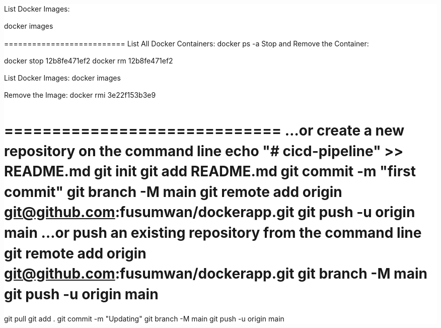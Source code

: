 List Docker Images:

docker images

==========================
List All Docker Containers:
docker ps -a
Stop and Remove the Container:

docker stop 12b8fe471ef2
docker rm 12b8fe471ef2

List Docker Images:
docker images

Remove the Image:
docker rmi 3e22f153b3e9

=============================
…or create a new repository on the command line
echo "# cicd-pipeline" >> README.md
git init
git add README.md
git commit -m "first commit"
git branch -M main
git remote add origin git@github.com:fusumwan/dockerapp.git
git push -u origin main
…or push an existing repository from the command line
git remote add origin git@github.com:fusumwan/dockerapp.git
git branch -M main
git push -u origin main
===================
git pull
git add .
git commit -m "Updating"
git branch -M main
git push -u origin main 


